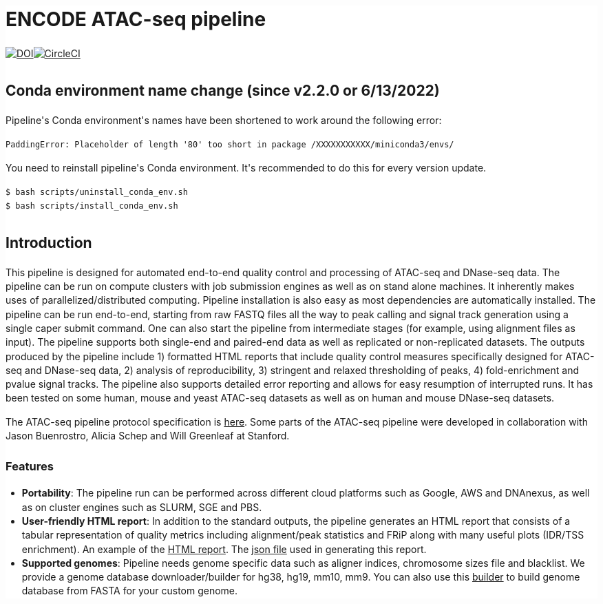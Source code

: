 # ENCODE ATAC-seq pipeline

[![DOI](https://zenodo.org/badge/DOI/10.5281/zenodo.156534.svg)](https://doi.org/10.5281/zenodo.156534)[![CircleCI](https://circleci.com/gh/ENCODE-DCC/atac-seq-pipeline/tree/master.svg?style=svg)](https://circleci.com/gh/ENCODE-DCC/atac-seq-pipeline/tree/master)


## Conda environment name change (since v2.2.0 or 6/13/2022)

Pipeline's Conda environment's names have been shortened to work around the following error:
```
PaddingError: Placeholder of length '80' too short in package /XXXXXXXXXXX/miniconda3/envs/
```

You need to reinstall pipeline's Conda environment. It's recommended to do this for every version update.
```bash
$ bash scripts/uninstall_conda_env.sh
$ bash scripts/install_conda_env.sh
```

## Introduction

This pipeline is designed for automated end-to-end quality control and processing of ATAC-seq and DNase-seq data. The pipeline can be run on compute clusters with job submission engines as well as on stand alone machines. It inherently makes uses of parallelized/distributed computing. Pipeline installation is also easy as most dependencies are automatically installed. The pipeline can be run end-to-end, starting from raw FASTQ files all the way to peak calling and signal track generation using a single caper submit command. One can also start the pipeline from intermediate stages (for example, using alignment files as input). The pipeline supports both single-end and paired-end data as well as replicated or non-replicated datasets. The outputs produced by the pipeline include 1) formatted HTML reports that include quality control measures specifically designed for ATAC-seq and DNase-seq data, 2) analysis of reproducibility, 3) stringent and relaxed thresholding of peaks, 4) fold-enrichment and pvalue signal tracks. The pipeline also supports detailed error reporting and allows for easy resumption of interrupted runs. It has been tested on some human, mouse and yeast ATAC-seq datasets as well as on human and mouse DNase-seq datasets.

The ATAC-seq pipeline protocol specification is [here](https://docs.google.com/document/d/1f0Cm4vRyDQDu0bMehHD7P7KOMxTOP-HiNoIvL1VcBt8/edit?usp=sharing). Some parts of the ATAC-seq pipeline were developed in collaboration with Jason Buenrostro, Alicia Schep and Will Greenleaf at Stanford.

### Features

* **Portability**: The pipeline run can be performed across different cloud platforms such as Google, AWS and DNAnexus, as well as on cluster engines such as SLURM, SGE and PBS.
* **User-friendly HTML report**: In addition to the standard outputs, the pipeline generates an HTML report that consists of a tabular representation of quality metrics including alignment/peak statistics and FRiP along with many useful plots (IDR/TSS enrichment). An example of the [HTML report](https://storage.googleapis.com/encode-pipeline-test-samples/encode-atac-seq-pipeline/ENCSR889WQX/example_output/qc.html). The [json file](https://storage.googleapis.com/encode-pipeline-test-samples/encode-atac-seq-pipeline/ENCSR889WQX/example_output/qc.json) used in generating this report.
* **Supported genomes**: Pipeline needs genome specific data such as aligner indices, chromosome sizes file and blacklist. We provide a genome database downloader/builder for hg38, hg19, mm10, mm9. You can also use this [builder](docs/build_genome_database.md) to build genome database from FASTA for your custom genome.
